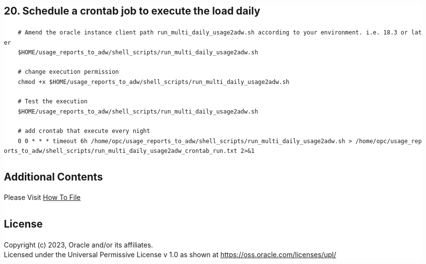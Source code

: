 ## 20. Schedule a crontab job to execute the load daily
```
    # Amend the oracle instance client path run_multi_daily_usage2adw.sh according to your environment. i.e. 18.3 or later
    $HOME/usage_reports_to_adw/shell_scripts/run_multi_daily_usage2adw.sh

	# change execution permission
	chmod +x $HOME/usage_reports_to_adw/shell_scripts/run_multi_daily_usage2adw.sh
 
	# Test the execution
	$HOME/usage_reports_to_adw/shell_scripts/run_multi_daily_usage2adw.sh
   
    # add crontab that execute every night
    0 0 * * * timeout 6h /home/opc/usage_reports_to_adw/shell_scripts/run_multi_daily_usage2adw.sh > /home/opc/usage_reports_to_adw/shell_scripts/run_multi_daily_usage2adw_crontab_run.txt 2>&1
```

## Additional Contents
Please Visit [How To File](step_by_step_howto.md)


## License                                                                                              
                                                                                                        
Copyright (c) 2023, Oracle and/or its affiliates.                                                       
Licensed under the Universal Permissive License v 1.0 as shown at  https://oss.oracle.com/licenses/upl/ 